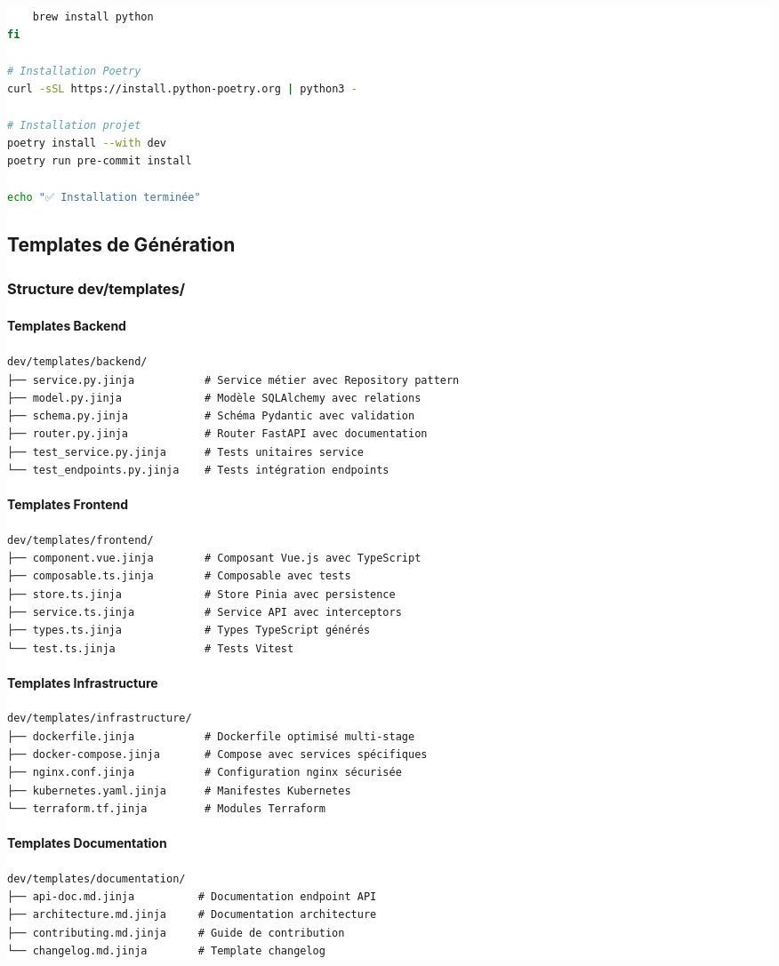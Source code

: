 ```bash
    brew install python
fi

# Installation Poetry
curl -sSL https://install.python-poetry.org | python3 -

# Installation projet
poetry install --with dev
poetry run pre-commit install

echo "✅ Installation terminée"
```

## Templates de Génération

### Structure dev/templates/

#### Templates Backend
```
dev/templates/backend/
├── service.py.jinja           # Service métier avec Repository pattern
├── model.py.jinja             # Modèle SQLAlchemy avec relations
├── schema.py.jinja            # Schéma Pydantic avec validation
├── router.py.jinja            # Router FastAPI avec documentation
├── test_service.py.jinja      # Tests unitaires service
└── test_endpoints.py.jinja    # Tests intégration endpoints
```

#### Templates Frontend
```
dev/templates/frontend/
├── component.vue.jinja        # Composant Vue.js avec TypeScript
├── composable.ts.jinja        # Composable avec tests
├── store.ts.jinja             # Store Pinia avec persistence
├── service.ts.jinja           # Service API avec interceptors
├── types.ts.jinja             # Types TypeScript générés
└── test.ts.jinja              # Tests Vitest
```

#### Templates Infrastructure
```
dev/templates/infrastructure/
├── dockerfile.jinja           # Dockerfile optimisé multi-stage
├── docker-compose.jinja       # Compose avec services spécifiques
├── nginx.conf.jinja           # Configuration nginx sécurisée
├── kubernetes.yaml.jinja      # Manifestes Kubernetes
└── terraform.tf.jinja         # Modules Terraform
```

#### Templates Documentation
```
dev/templates/documentation/
├── api-doc.md.jinja          # Documentation endpoint API
├── architecture.md.jinja     # Documentation architecture
├── contributing.md.jinja     # Guide de contribution
└── changelog.md.jinja        # Template changelog
```

